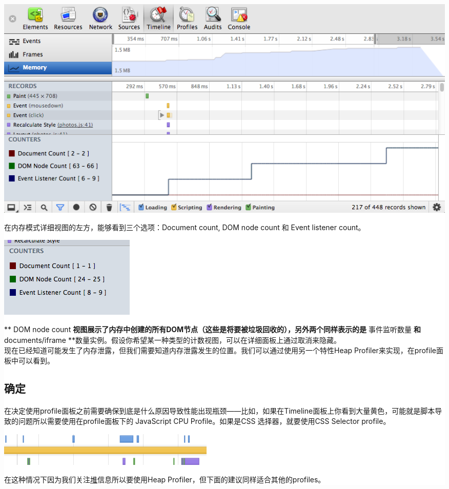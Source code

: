 ![Git Bash](/images/ChromeDevTools/Screen-Shot-2012-12-10-at-00.32.29.png)

在内存模式详细视图的左方，能够看到三个选项：Document count, DOM node count 和 Event listener count。

![Git Bash](/images/ChromeDevTools/Screen-Shot-2012-12-10-at-11.00.29.png)

** DOM node count **视图展示了内存中创建的所有DOM节点（这些是将要被垃圾回收的），另外两个同样表示的是** 事件监听数量 **和** documents/iframe **数量实例。假设你希望某一种类型的计数视图，可以在详细面板上通过取消来隐藏。    
现在已经知道可能发生了内存泄露，但我们需要知道内存泄露发生的位置。我们可以通过使用另一个特性Heap Profiler来实现，在profile面板中可以看到。

## 确定
在决定使用profile面板之前需要确保到底是什么原因导致性能出现瓶颈——比如，如果在Timeline面板上你看到大量黄色，可能就是脚本导致的问题所以需要使用在profile面板下的 JavaScript CPU Profile。如果是CSS 选择器，就要使用CSS Selector profile。

![Git Bash](/images/ChromeDevTools/Screen-Shot-2012-12-10-at-11.03.21.png)

在这种情况下因为我们关注[堆][]信息所以要使用Heap Profiler，但下面的建议同样适合其他的profiles。


[这里]:	http://addyosmani.com/blog/performance-optimisation-with-timeline-profiles/
[Frames mode]: http://blog.chromium.org/2012/11/build-smoother-web-apps-with-chrome.html
[Chromium blog]: http://blog.chromium.org/2012/11/build-smoother-web-apps-with-chrome.html
[展示]: https://www.youtube.com/watch?feature=player_detailpage&v=WpqZ0LjNU5A#t=1942s
[远程调用]: https://developers.google.com/chrome-developer-tools/docs/remote-debugging
[锯齿形曲线]: http://blog.tojicode.com/2012/03/javascript-memory-optimization-and.html
[requestAnimationFrame]: http://paulirish.com/2011/requestanimationframe-for-smart-animating/
[堆]: https://developers.google.com/chrome-developer-tools/docs/memory-analysis-101
[The Tour De Timeline]: http://www.youtube.com/watch?v=WpqZ0LjNU5A
[OreDev]: http://vimeo.com/53073654
[JavaScript memory optimization]: http://blog.tojicode.com/2012/03/javascript-memory-optimization-and.html
[great depth]: http://zetafleet.com/blog/google-chromes-heap-profiler-and-memory-timeline
[presentation]: https://docs.google.com/presentation/d/1wUVmf78gG-ra5aOxvTfYdiLkdGaR9OhXRnOlIcEmu2s/pub?start=false&loop=false&delayms=3000#slide=id.g1d65bdf6_0_0